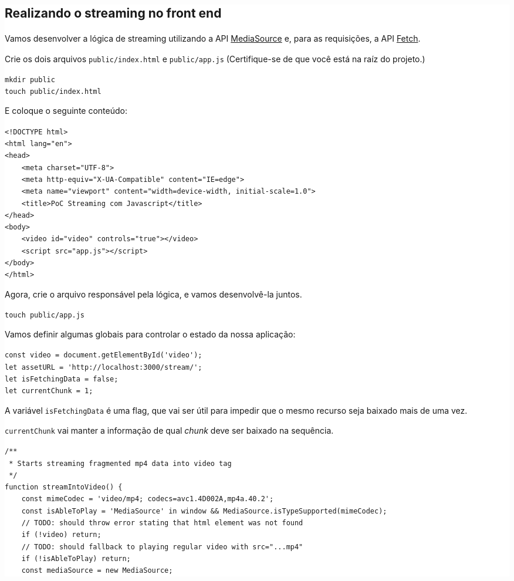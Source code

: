 ## Realizando o streaming no front end

Vamos desenvolver a lógica de streaming utilizando a API [MediaSource](https://developer.mozilla.org/en-US/docs/Web/API/Media_Source_Extensions_API) e, para as requisições, a API [Fetch](https://developer.mozilla.org/en-US/docs/Web/API/Fetch_API).

Crie os dois arquivos `public/index.html` e `public/app.js` \(Certifique-se de que você está na raíz do projeto.\)

    mkdir public
    touch public/index.html

E coloque o seguinte conteúdo:

    <!DOCTYPE html>
    <html lang="en">
    <head>
        <meta charset="UTF-8">
        <meta http-equiv="X-UA-Compatible" content="IE=edge">
        <meta name="viewport" content="width=device-width, initial-scale=1.0">
        <title>PoC Streaming com Javascript</title>
    </head>
    <body>
        <video id="video" controls="true"></video>
        <script src="app.js"></script>
    </body>
    </html>

Agora, crie o arquivo responsável pela lógica, e vamos desenvolvê-la juntos.

    touch public/app.js

Vamos definir algumas globais para controlar o estado da nossa aplicação:


    const video = document.getElementById('video');
    let assetURL = 'http://localhost:3000/stream/';
    let isFetchingData = false;
    let currentChunk = 1;

A variável `isFetchingData` é uma flag, que vai ser útil para impedir que o mesmo recurso seja baixado mais de uma vez.

`currentChunk` vai manter a informação de qual _chunk_ deve ser baixado na sequência.

    /**
     * Starts streaming fragmented mp4 data into video tag
     */
    function streamIntoVideo() {
        const mimeCodec = 'video/mp4; codecs=avc1.4D002A,mp4a.40.2';
        const isAbleToPlay = 'MediaSource' in window && MediaSource.isTypeSupported(mimeCodec);
        // TODO: should throw error stating that html element was not found
        if (!video) return;
        // TODO: should fallback to playing regular video with src="...mp4"
        if (!isAbleToPlay) return;
        const mediaSource = new MediaSource;
